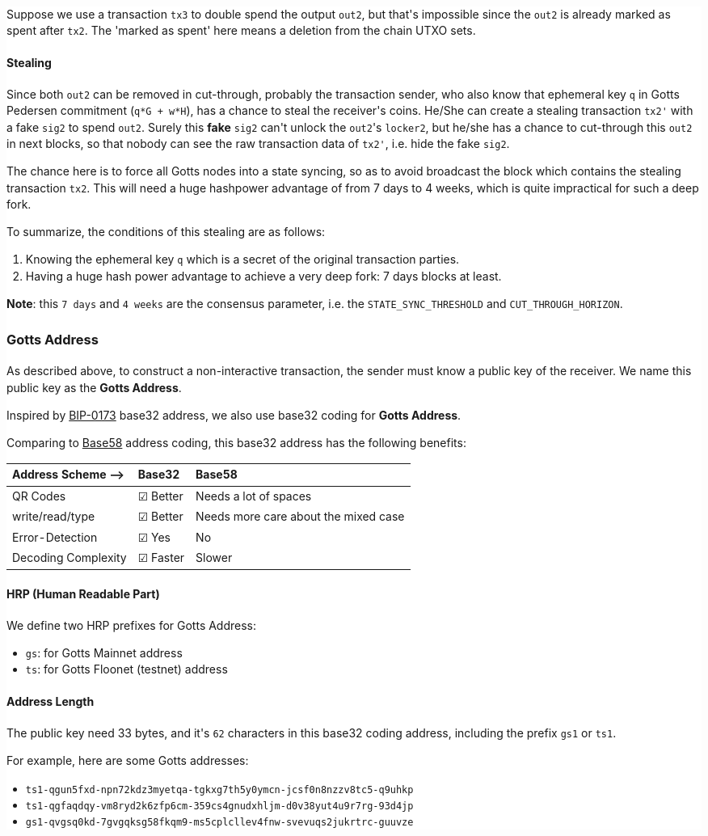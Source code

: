 Suppose we use a transaction `tx3` to double spend the output `out2`, but that's impossible since the `out2` is already marked as spent after `tx2`. The 'marked as spent' here means a deletion from the chain UTXO sets.

#### Stealing

Since both `out2` can be removed in cut-through, probably the transaction sender, who also know that ephemeral key `q` in Gotts Pedersen commitment (`q*G + w*H`), has a chance to steal the receiver's coins. He/She can create a stealing transaction `tx2'` with a fake `sig2` to spend `out2`. Surely this **fake** `sig2` can't unlock the `out2`'s `locker2`, but he/she has a chance to cut-through this `out2` in next blocks, so that nobody can see the raw transaction data of `tx2'`, i.e. hide the fake `sig2`.

The chance here is to force all Gotts nodes into a state syncing, so as to avoid broadcast the block which contains the stealing transaction `tx2`. This will need a huge hashpower advantage of from 7 days to 4 weeks, which is quite impractical for such a deep fork.

To summarize, the conditions of this stealing are as follows:
1. Knowing the ephemeral key `q` which is a secret of the original transaction parties.
2. Having a huge hash power advantage to achieve a very deep fork: 7 days blocks at least.

**Note**: this `7 days` and `4 weeks` are the consensus parameter, i.e. the `STATE_SYNC_THRESHOLD` and `CUT_THROUGH_HORIZON`.

### Gotts Address

As described above, to construct a non-interactive transaction, the sender must know a public key of the receiver. We name this public key as the **Gotts Address**.

Inspired by [BIP-0173](https://github.com/bitcoin/bips/blob/master/bip-0173.mediawiki) base32 address, we also use base32 coding for **Gotts Address**.

Comparing to [Base58](https://en.wikipedia.org/wiki/Base58) address coding, this base32 address has the following benefits:

| Address Scheme --> | Base32 | Base58 |
|:-------------|:-------------|:-----|
| QR Codes   | &#9745; Better | Needs a lot of spaces |
| write/read/type | &#9745; Better | Needs more care about the mixed case |
| Error-Detection | &#9745; Yes | No |
| Decoding Complexity | &#9745; Faster | Slower |

#### HRP (Human Readable Part)
We define two HRP prefixes for Gotts Address:
- `gs`:  for Gotts Mainnet address 
- `ts`:  for Gotts Floonet (testnet) address

#### Address Length

The public key need 33 bytes, and it's `62` characters in this base32 coding address, including the prefix `gs1` or `ts1`.

For example, here are some Gotts addresses:
- `ts1-qgun5fxd-npn72kdz3myetqa-tgkxg7th5y0ymcn-jcsf0n8nzzv8tc5-q9uhkp`
- `ts1-qgfaqdqy-vm8ryd2k6zfp6cm-359cs4gnudxhljm-d0v38yut4u9r7rg-93d4jp`
- `gs1-qvgsq0kd-7gvgqksg58fkqm9-ms5cplcllev4fnw-svevuqs2jukrtrc-guuvze`
